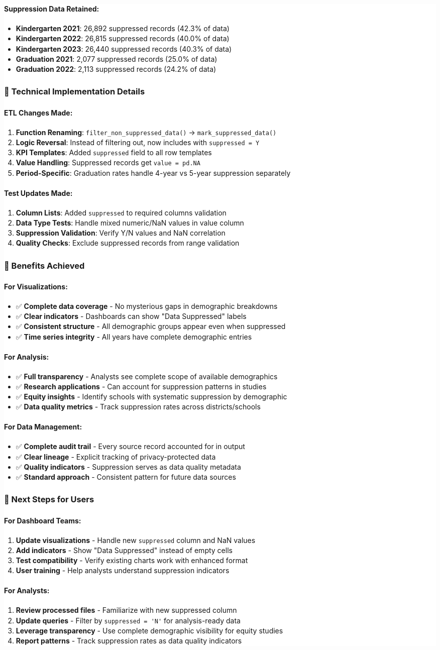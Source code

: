 #### Suppression Data Retained:
- **Kindergarten 2021**: 26,892 suppressed records (42.3% of data)
- **Kindergarten 2022**: 26,815 suppressed records (40.0% of data)  
- **Kindergarten 2023**: 26,440 suppressed records (40.3% of data)
- **Graduation 2021**: 2,077 suppressed records (25.0% of data)
- **Graduation 2022**: 2,113 suppressed records (24.2% of data)

### 🔧 Technical Implementation Details

#### ETL Changes Made:
1. **Function Renaming**: `filter_non_suppressed_data()` → `mark_suppressed_data()`
2. **Logic Reversal**: Instead of filtering out, now includes with `suppressed = Y`
3. **KPI Templates**: Added `suppressed` field to all row templates  
4. **Value Handling**: Suppressed records get `value = pd.NA`
5. **Period-Specific**: Graduation rates handle 4-year vs 5-year suppression separately

#### Test Updates Made:
1. **Column Lists**: Added `suppressed` to required columns validation
2. **Data Type Tests**: Handle mixed numeric/NaN values in value column
3. **Suppression Validation**: Verify Y/N values and NaN correlation
4. **Quality Checks**: Exclude suppressed records from range validation

### 🎯 Benefits Achieved

#### For Visualizations:
- ✅ **Complete data coverage** - No mysterious gaps in demographic breakdowns
- ✅ **Clear indicators** - Dashboards can show "Data Suppressed" labels
- ✅ **Consistent structure** - All demographic groups appear even when suppressed
- ✅ **Time series integrity** - All years have complete demographic entries

#### For Analysis:
- ✅ **Full transparency** - Analysts see complete scope of available demographics
- ✅ **Research applications** - Can account for suppression patterns in studies
- ✅ **Equity insights** - Identify schools with systematic suppression by demographic
- ✅ **Data quality metrics** - Track suppression rates across districts/schools

#### For Data Management:
- ✅ **Complete audit trail** - Every source record accounted for in output
- ✅ **Clear lineage** - Explicit tracking of privacy-protected data
- ✅ **Quality indicators** - Suppression serves as data quality metadata
- ✅ **Standard approach** - Consistent pattern for future data sources

### 🚀 Next Steps for Users

#### For Dashboard Teams:
1. **Update visualizations** - Handle new `suppressed` column and NaN values
2. **Add indicators** - Show "Data Suppressed" instead of empty cells
3. **Test compatibility** - Verify existing charts work with enhanced format
4. **User training** - Help analysts understand suppression indicators

#### For Analysts:
1. **Review processed files** - Familiarize with new suppressed column
2. **Update queries** - Filter by `suppressed = 'N'` for analysis-ready data
3. **Leverage transparency** - Use complete demographic visibility for equity studies
4. **Report patterns** - Track suppression rates as data quality indicators
